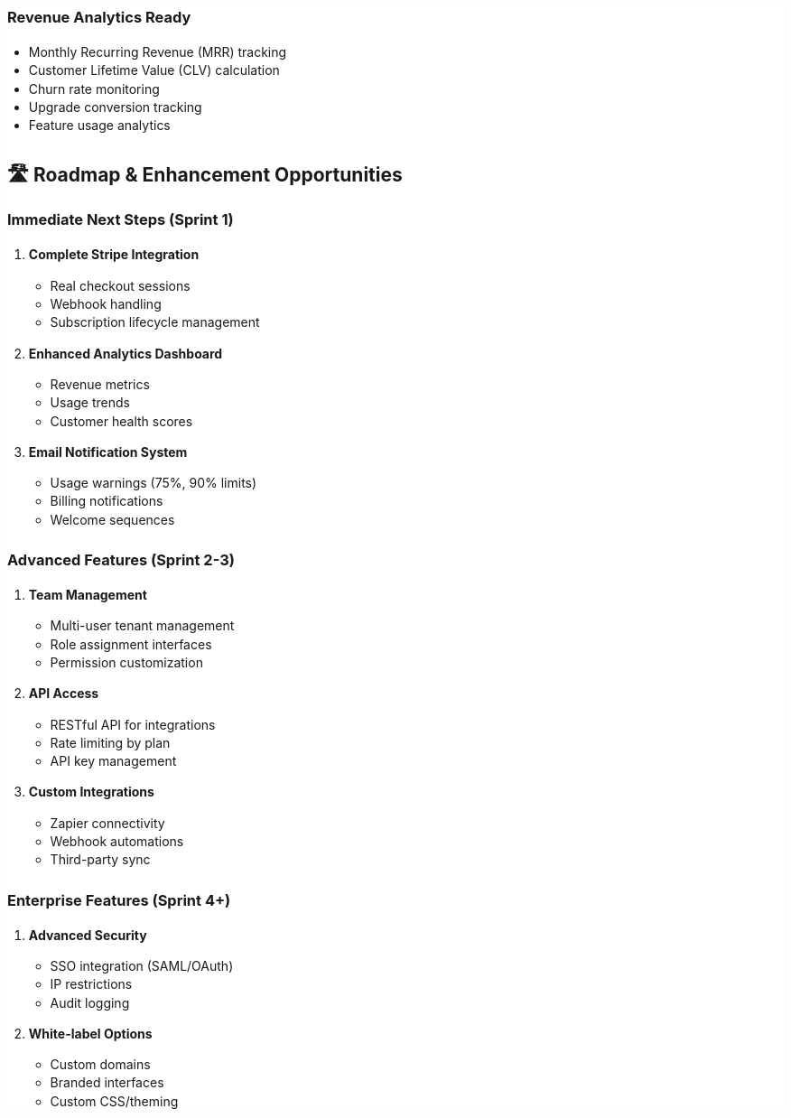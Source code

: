 ### **Revenue Analytics Ready**

- Monthly Recurring Revenue (MRR) tracking
- Customer Lifetime Value (CLV) calculation
- Churn rate monitoring
- Upgrade conversion tracking
- Feature usage analytics

## 🛣️ Roadmap & Enhancement Opportunities

### **Immediate Next Steps (Sprint 1)**

1. **Complete Stripe Integration**
   - Real checkout sessions
   - Webhook handling
   - Subscription lifecycle management

2. **Enhanced Analytics Dashboard**
   - Revenue metrics
   - Usage trends
   - Customer health scores

3. **Email Notification System**
   - Usage warnings (75%, 90% limits)
   - Billing notifications
   - Welcome sequences

### **Advanced Features (Sprint 2-3)**

1. **Team Management**
   - Multi-user tenant management
   - Role assignment interfaces
   - Permission customization

2. **API Access**
   - RESTful API for integrations
   - Rate limiting by plan
   - API key management

3. **Custom Integrations**
   - Zapier connectivity
   - Webhook automations
   - Third-party sync

### **Enterprise Features (Sprint 4+)**

1. **Advanced Security**
   - SSO integration (SAML/OAuth)
   - IP restrictions
   - Audit logging

2. **White-label Options**
   - Custom domains
   - Branded interfaces
   - Custom CSS/theming
